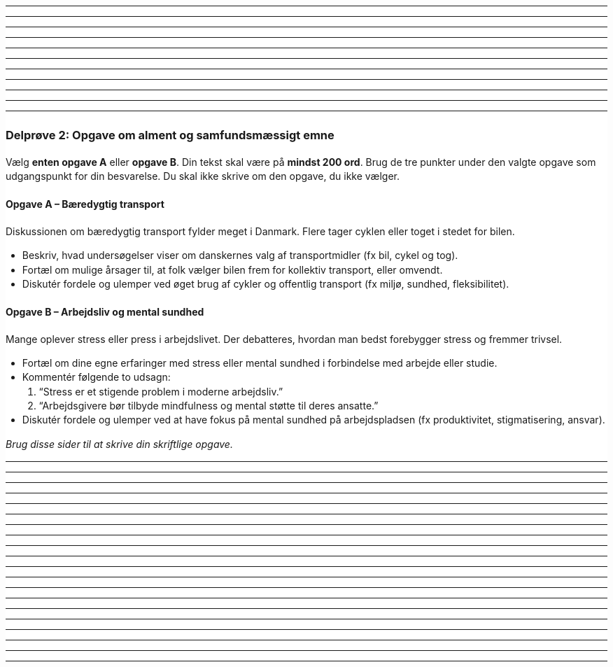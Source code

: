 <hr class="line-for-written-answer" />
<hr class="line-for-written-answer" />
<hr class="line-for-written-answer" />
<hr class="line-for-written-answer" />
<hr class="line-for-written-answer" />
<hr class="line-for-written-answer" />
<hr class="line-for-written-answer" />
<hr class="line-for-written-answer" />
<hr class="line-for-written-answer" />
<hr class="line-for-written-answer" />
<hr class="line-for-written-answer" />

<div class="page-break"></div>

### Delprøve 2: Opgave om alment og samfundsmæssigt emne

Vælg **enten opgave A** eller **opgave B**. Din tekst skal være på **mindst 200 ord**. Brug de tre punkter under den valgte opgave som udgangspunkt for din besvarelse. Du skal ikke skrive om den opgave, du ikke vælger.  

#### Opgave A – Bæredygtig transport

Diskussionen om bæredygtig transport fylder meget i Danmark. Flere tager cyklen eller toget i stedet for bilen.

- Beskriv, hvad undersøgelser viser om danskernes valg af transportmidler (fx bil, cykel og tog).
- Fortæl om mulige årsager til, at folk vælger bilen frem for kollektiv transport, eller omvendt.
- Diskutér fordele og ulemper ved øget brug af cykler og offentlig transport (fx miljø, sundhed, fleksibilitet).

#### Opgave B – Arbejdsliv og mental sundhed

Mange oplever stress eller press i arbejdslivet. Der debatteres, hvordan man bedst forebygger stress og fremmer trivsel.

- Fortæl om dine egne erfaringer med stress eller mental sundhed i forbindelse med arbejde eller studie.
- Kommentér følgende to udsagn:  
  1. “Stress er et stigende problem i moderne arbejdsliv.”  
  2. “Arbejdsgivere bør tilbyde mindfulness og mental støtte til deres ansatte.”  
- Diskutér fordele og ulemper ved at have fokus på mental sundhed på arbejdspladsen (fx produktivitet, stigmatisering, ansvar).

<div class="page-break"></div>

_Brug disse sider til at skrive din skriftlige opgave._

<hr class="line-for-written-answer" />
<hr class="line-for-written-answer" />
<hr class="line-for-written-answer" />
<hr class="line-for-written-answer" />
<hr class="line-for-written-answer" />
<hr class="line-for-written-answer" />
<hr class="line-for-written-answer" />
<hr class="line-for-written-answer" />
<hr class="line-for-written-answer" />
<hr class="line-for-written-answer" />
<hr class="line-for-written-answer" />
<hr class="line-for-written-answer" />
<hr class="line-for-written-answer" />
<hr class="line-for-written-answer" />
<hr class="line-for-written-answer" />
<hr class="line-for-written-answer" />
<hr class="line-for-written-answer" />
<hr class="line-for-written-answer" />
<hr class="line-for-written-answer" />
<hr class="line-for-written-answer" />